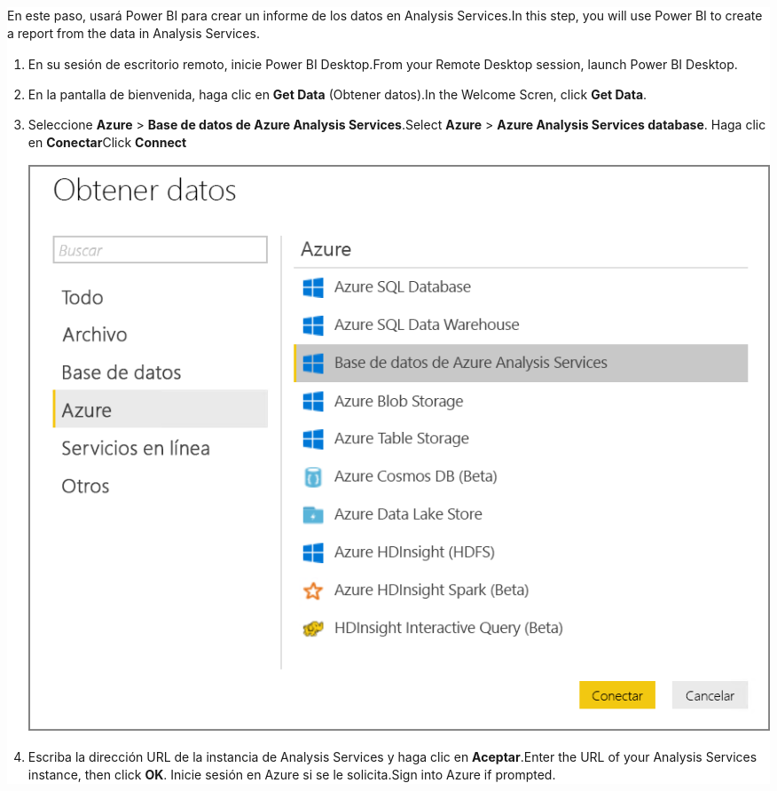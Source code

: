 <span data-ttu-id="f5a15-393">En este paso, usará Power BI para crear un informe de los datos en Analysis Services.</span><span class="sxs-lookup"><span data-stu-id="f5a15-393">In this step, you will use Power BI to create a report from the data in Analysis Services.</span></span>

1. <span data-ttu-id="f5a15-394">En su sesión de escritorio remoto, inicie Power BI Desktop.</span><span class="sxs-lookup"><span data-stu-id="f5a15-394">From your Remote Desktop session, launch Power BI Desktop.</span></span>

2. <span data-ttu-id="f5a15-395">En la pantalla de bienvenida, haga clic en **Get Data** (Obtener datos).</span><span class="sxs-lookup"><span data-stu-id="f5a15-395">In the Welcome Scren, click **Get Data**.</span></span>

3. <span data-ttu-id="f5a15-396">Seleccione **Azure** > **Base de datos de Azure Analysis Services**.</span><span class="sxs-lookup"><span data-stu-id="f5a15-396">Select **Azure** > **Azure Analysis Services database**.</span></span> <span data-ttu-id="f5a15-397">Haga clic en **Conectar**</span><span class="sxs-lookup"><span data-stu-id="f5a15-397">Click **Connect**</span></span>

    ![](./images/power-bi-get-data.png)

4. <span data-ttu-id="f5a15-398">Escriba la dirección URL de la instancia de Analysis Services y haga clic en **Aceptar**.</span><span class="sxs-lookup"><span data-stu-id="f5a15-398">Enter the URL of your Analysis Services instance, then click **OK**.</span></span> <span data-ttu-id="f5a15-399">Inicie sesión en Azure si se le solicita.</span><span class="sxs-lookup"><span data-stu-id="f5a15-399">Sign into Azure if prompted.</span></span>
